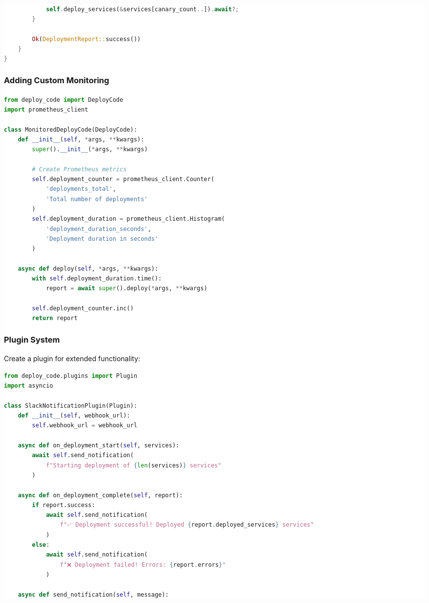 ```rust
            self.deploy_services(&services[canary_count..]).await?;
        }
        
        Ok(DeploymentReport::success())
    }
}
```

### Adding Custom Monitoring

```python
from deploy_code import DeployCode
import prometheus_client

class MonitoredDeployCode(DeployCode):
    def __init__(self, *args, **kwargs):
        super().__init__(*args, **kwargs)
        
        # Create Prometheus metrics
        self.deployment_counter = prometheus_client.Counter(
            'deployments_total', 
            'Total number of deployments'
        )
        self.deployment_duration = prometheus_client.Histogram(
            'deployment_duration_seconds',
            'Deployment duration in seconds'
        )
    
    async def deploy(self, *args, **kwargs):
        with self.deployment_duration.time():
            report = await super().deploy(*args, **kwargs)
            
        self.deployment_counter.inc()
        return report
```

### Plugin System

Create a plugin for extended functionality:

```python
from deploy_code.plugins import Plugin
import asyncio

class SlackNotificationPlugin(Plugin):
    def __init__(self, webhook_url):
        self.webhook_url = webhook_url
    
    async def on_deployment_start(self, services):
        await self.send_notification(
            f"Starting deployment of {len(services)} services"
        )
    
    async def on_deployment_complete(self, report):
        if report.success:
            await self.send_notification(
                f"✅ Deployment successful! Deployed {report.deployed_services} services"
            )
        else:
            await self.send_notification(
                f"❌ Deployment failed! Errors: {report.errors}"
            )
    
    async def send_notification(self, message):
```